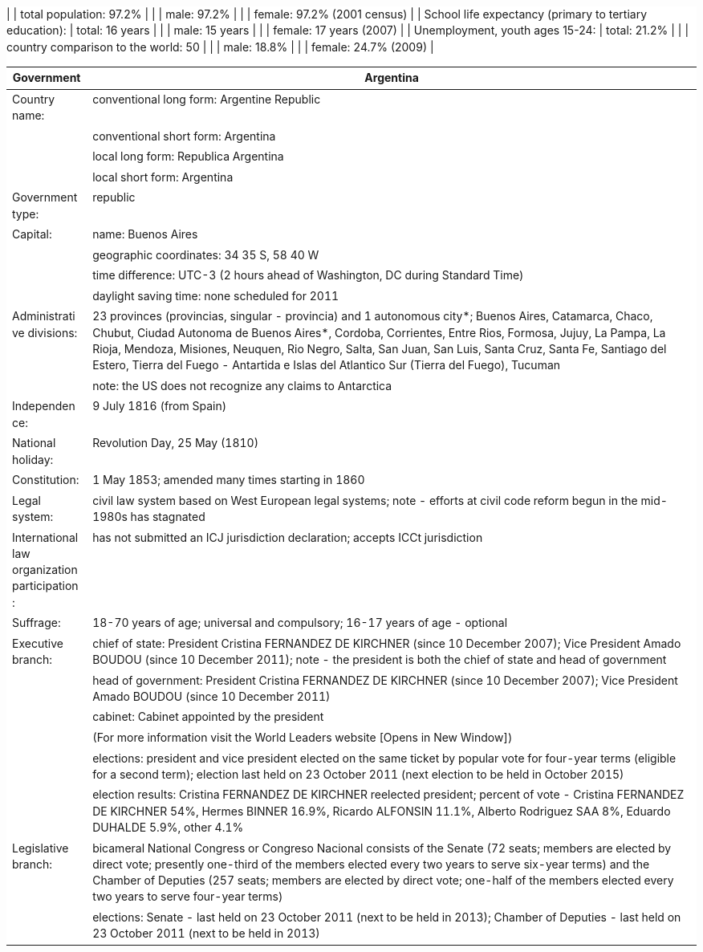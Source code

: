 | | total population: 97.2% |
| | male: 97.2% |
| | female: 97.2% (2001 census) |
| School life expectancy (primary to tertiary education): | total: 16 years |
| | male: 15 years |
| | female: 17 years (2007) |
| Unemployment, youth ages 15-24: | total: 21.2% |
| | country comparison to the world: 50 |
| | male: 18.8% |
| | female: 24.7% (2009) |


| Government | Argentina |
| --- | --- |
| Country name: | conventional long form: Argentine Republic |
| | conventional short form: Argentina |
| | local long form: Republica Argentina |
| | local short form: Argentina |
| Government type: | republic |
| Capital: | name: Buenos Aires |
| | geographic coordinates: 34 35 S, 58 40 W |
| | time difference: UTC-3 (2 hours ahead of Washington, DC during Standard Time) |
| | daylight saving time: none scheduled for 2011 |
| Administrative divisions: | 23 provinces (provincias, singular - provincia) and 1 autonomous city*; Buenos Aires, Catamarca, Chaco, Chubut, Ciudad Autonoma de Buenos Aires*, Cordoba, Corrientes, Entre Rios, Formosa, Jujuy, La Pampa, La Rioja, Mendoza, Misiones, Neuquen, Rio Negro, Salta, San Juan, San Luis, Santa Cruz, Santa Fe, Santiago del Estero, Tierra del Fuego - Antartida e Islas del Atlantico Sur (Tierra del Fuego), Tucuman |
| | note: the US does not recognize any claims to Antarctica |
| Independence: | 9 July 1816 (from Spain) |
| National holiday: | Revolution Day, 25 May (1810) |
| Constitution: | 1 May 1853; amended many times starting in 1860 |
| Legal system: | civil law system based on West European legal systems; note - efforts at civil code reform begun in the mid-1980s has stagnated |
| International law organization participation: | has not submitted an ICJ jurisdiction declaration; accepts ICCt jurisdiction |
| Suffrage: | 18-70 years of age; universal and compulsory; 16-17 years of age - optional |
| Executive branch: | chief of state: President Cristina FERNANDEZ DE KIRCHNER (since 10 December 2007); Vice President Amado BOUDOU (since 10 December 2011); note - the president is both the chief of state and head of government |
| | head of government: President Cristina FERNANDEZ DE KIRCHNER (since 10 December 2007); Vice President Amado BOUDOU (since 10 December 2011) |
| | cabinet: Cabinet appointed by the president |
| | (For more information visit the World Leaders website [Opens in New Window]) |
| | elections: president and vice president elected on the same ticket by popular vote for four-year terms (eligible for a second term); election last held on 23 October 2011 (next election to be held in October 2015) |
| | election results: Cristina FERNANDEZ DE KIRCHNER reelected president; percent of vote - Cristina FERNANDEZ DE KIRCHNER 54%, Hermes BINNER 16.9%, Ricardo ALFONSIN 11.1%, Alberto Rodriguez SAA 8%, Eduardo DUHALDE 5.9%, other 4.1% |
| Legislative branch: | bicameral National Congress or Congreso Nacional consists of the Senate (72 seats; members are elected by direct vote; presently one-third of the members elected every two years to serve six-year terms) and the Chamber of Deputies (257 seats; members are elected by direct vote; one-half of the members elected every two years to serve four-year terms) |
| | elections: Senate - last held on 23 October 2011 (next to be held in 2013); Chamber of Deputies - last held on 23 October 2011 (next to be held in 2013) |